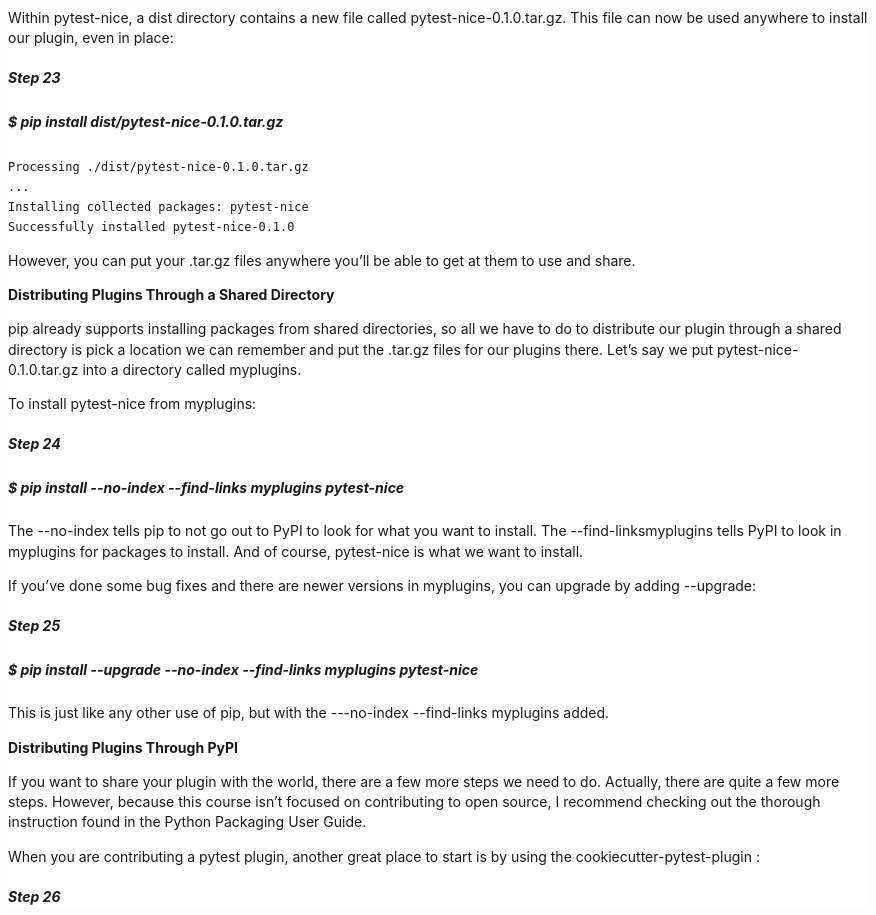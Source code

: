 Within pytest-nice, a dist directory contains a new file called pytest-nice-0.1.0.tar.gz.
This file can now be used anywhere to install our plugin, even in place:

##### Step 23

##### $ pip install dist/pytest-nice-0.1.0.tar.gz


```
Processing ./dist/pytest-nice-0.1.0.tar.gz
...
Installing collected packages: pytest-nice
Successfully installed pytest-nice-0.1.0
```

However, you can put your .tar.gz files anywhere you’ll be able to get at them
to use and share.

**Distributing Plugins Through a Shared Directory**

pip already supports installing packages from shared directories, so all we
have to do to distribute our plugin through a shared directory is pick a location
we can remember and put the .tar.gz files for our plugins there. Let’s say we
put pytest-nice-0.1.0.tar.gz into a directory called myplugins.

To install pytest-nice from myplugins:

##### Step 24
##### $ pip install --no-index --find-links myplugins pytest-nice


The --no-index tells pip to not go out to PyPI to look for what you want to install.
The --find-linksmyplugins tells PyPI to look in myplugins for packages to install. And
of course, pytest-nice is what we want to install.

If you’ve done some bug fixes and there are newer versions in myplugins, you
can upgrade by adding --upgrade:

##### Step 25
##### $ pip install --upgrade --no-index --find-links myplugins pytest-nice


This is just like any other use of pip, but with the ---no-index --find-links myplugins added.


**Distributing Plugins Through PyPI**

If you want to share your plugin with the world, there are a few more steps
we need to do. Actually, there are quite a few more steps. However, because
this course isn’t focused on contributing to open source, I recommend checking
out the thorough instruction found in the Python Packaging User Guide.

When you are contributing a pytest plugin, another great place to start is by
using the cookiecutter-pytest-plugin :

##### Step 26
